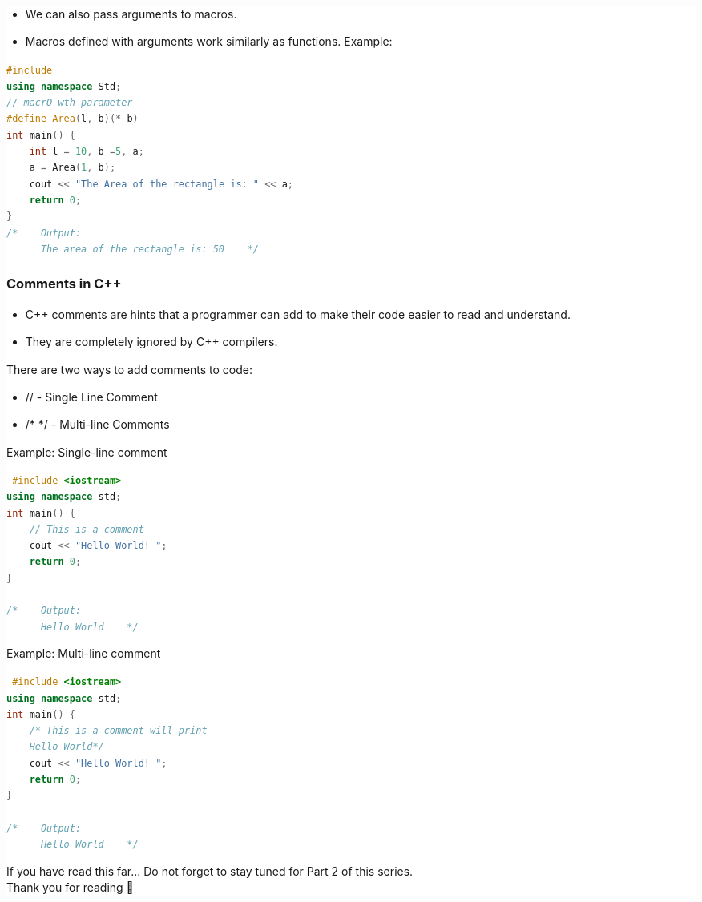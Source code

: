 * We can also pass arguments to macros.
    
* Macros defined with arguments work similarly as functions. Example:
    

```cpp
#include 
using namespace Std;
// macrO wth parameter 
#define Area(l, b)(* b) 
int main() {
    int l = 10, b =5, a;
    a = Area(1, b); 
    cout << "The Area of the rectangle is: " << a; 
    return 0;
}
/*    Output:
      The area of the rectangle is: 50    */
```

### **Comments in C++**

* C++ comments are hints that a programmer can add to make their code easier to read and understand.
    
* They are completely ignored by C++ compilers.
    

There are two ways to add comments to code:

* // - Single Line Comment
    
* /\* \*/ - Multi-line Comments
    

Example: Single-line comment

```cpp
 #include <iostream>
using namespace std;
int main() {
    // This is a comment 
    cout << "Hello World! "; 
    return 0;
}

/*    Output:
      Hello World    */
```

Example: Multi-line comment

```cpp
 #include <iostream>
using namespace std;
int main() {
    /* This is a comment will print
    Hello World*/
    cout << "Hello World! "; 
    return 0;
}

/*    Output:
      Hello World    */
```

If you have read this far... Do not forget to stay tuned for Part 2 of this series.  
Thank you for reading 👋
